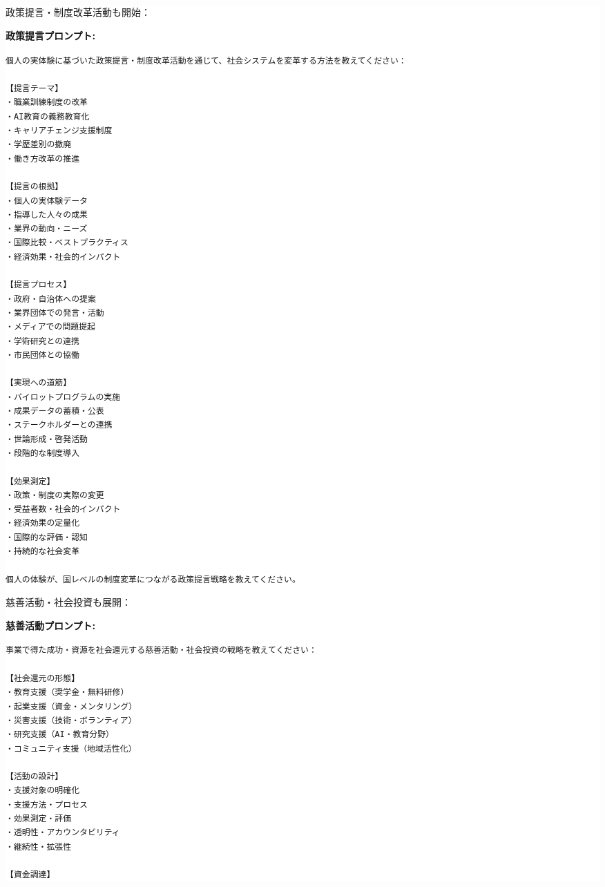 政策提言・制度改革活動も開始：

**政策提言プロンプト:**
```
個人の実体験に基づいた政策提言・制度改革活動を通じて、社会システムを変革する方法を教えてください：

【提言テーマ】
・職業訓練制度の改革
・AI教育の義務教育化
・キャリアチェンジ支援制度
・学歴差別の撤廃
・働き方改革の推進

【提言の根拠】
・個人の実体験データ
・指導した人々の成果
・業界の動向・ニーズ
・国際比較・ベストプラクティス
・経済効果・社会的インパクト

【提言プロセス】
・政府・自治体への提案
・業界団体での発言・活動
・メディアでの問題提起
・学術研究との連携
・市民団体との協働

【実現への道筋】
・パイロットプログラムの実施
・成果データの蓄積・公表
・ステークホルダーとの連携
・世論形成・啓発活動
・段階的な制度導入

【効果測定】
・政策・制度の実際の変更
・受益者数・社会的インパクト
・経済効果の定量化
・国際的な評価・認知
・持続的な社会変革

個人の体験が、国レベルの制度変革につながる政策提言戦略を教えてください。
```

慈善活動・社会投資も展開：

**慈善活動プロンプト:**
```
事業で得た成功・資源を社会還元する慈善活動・社会投資の戦略を教えてください：

【社会還元の形態】
・教育支援（奨学金・無料研修）
・起業支援（資金・メンタリング）
・災害支援（技術・ボランティア）
・研究支援（AI・教育分野）
・コミュニティ支援（地域活性化）

【活動の設計】
・支援対象の明確化
・支援方法・プロセス
・効果測定・評価
・透明性・アカウンタビリティ
・継続性・拡張性

【資金調達】
```
